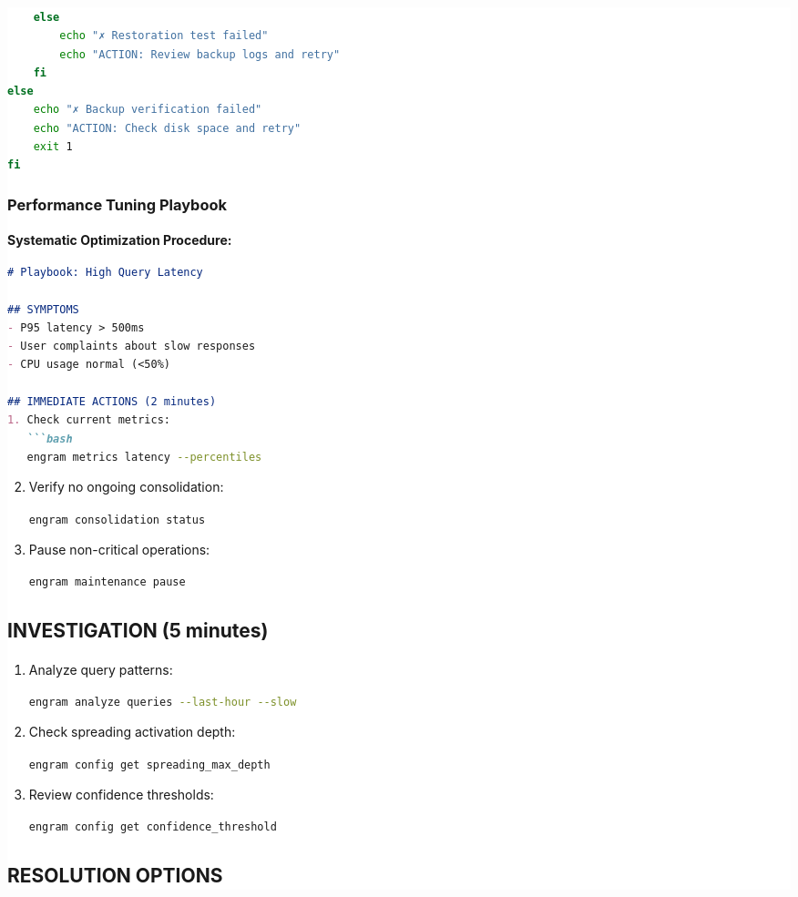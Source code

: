 ```bash
    else
        echo "✗ Restoration test failed"
        echo "ACTION: Review backup logs and retry"
    fi
else
    echo "✗ Backup verification failed"
    echo "ACTION: Check disk space and retry"
    exit 1
fi
```

### Performance Tuning Playbook

**Systematic Optimization Procedure:**
```markdown
# Playbook: High Query Latency

## SYMPTOMS
- P95 latency > 500ms
- User complaints about slow responses
- CPU usage normal (<50%)

## IMMEDIATE ACTIONS (2 minutes)
1. Check current metrics:
   ```bash
   engram metrics latency --percentiles
   ```

2. Verify no ongoing consolidation:
   ```bash
   engram consolidation status
   ```

3. Pause non-critical operations:
   ```bash
   engram maintenance pause
   ```

## INVESTIGATION (5 minutes)
1. Analyze query patterns:
   ```bash
   engram analyze queries --last-hour --slow
   ```

2. Check spreading activation depth:
   ```bash
   engram config get spreading_max_depth
   ```

3. Review confidence thresholds:
   ```bash
   engram config get confidence_threshold
   ```

## RESOLUTION OPTIONS
